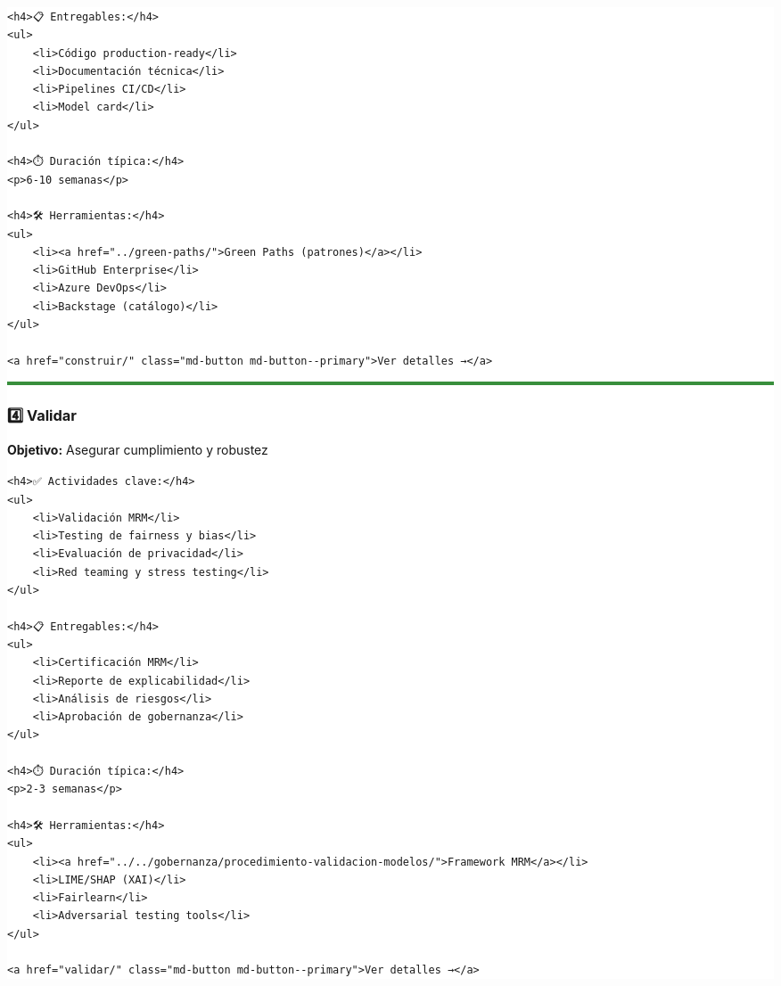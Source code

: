     <h4>📋 Entregables:</h4>
    <ul>
        <li>Código production-ready</li>
        <li>Documentación técnica</li>
        <li>Pipelines CI/CD</li>
        <li>Model card</li>
    </ul>
    
    <h4>⏱️ Duración típica:</h4>
    <p>6-10 semanas</p>
    
    <h4>🛠️ Herramientas:</h4>
    <ul>
        <li><a href="../green-paths/">Green Paths (patrones)</a></li>
        <li>GitHub Enterprise</li>
        <li>Azure DevOps</li>
        <li>Backstage (catálogo)</li>
    </ul>
    
    <a href="construir/" class="md-button md-button--primary">Ver detalles →</a>
</div>


<div class="nova-card-feature" style="border-top: 4px solid #388E3C;">
    <h3>4️⃣ Validar</h3>
    <p><strong>Objetivo:</strong> Asegurar cumplimiento y robustez</p>
    
    <h4>✅ Actividades clave:</h4>
    <ul>
        <li>Validación MRM</li>
        <li>Testing de fairness y bias</li>
        <li>Evaluación de privacidad</li>
        <li>Red teaming y stress testing</li>
    </ul>
    
    <h4>📋 Entregables:</h4>
    <ul>
        <li>Certificación MRM</li>
        <li>Reporte de explicabilidad</li>
        <li>Análisis de riesgos</li>
        <li>Aprobación de gobernanza</li>
    </ul>
    
    <h4>⏱️ Duración típica:</h4>
    <p>2-3 semanas</p>
    
    <h4>🛠️ Herramientas:</h4>
    <ul>
        <li><a href="../../gobernanza/procedimiento-validacion-modelos/">Framework MRM</a></li>
        <li>LIME/SHAP (XAI)</li>
        <li>Fairlearn</li>
        <li>Adversarial testing tools</li>
    </ul>
    
    <a href="validar/" class="md-button md-button--primary">Ver detalles →</a>
</div>
